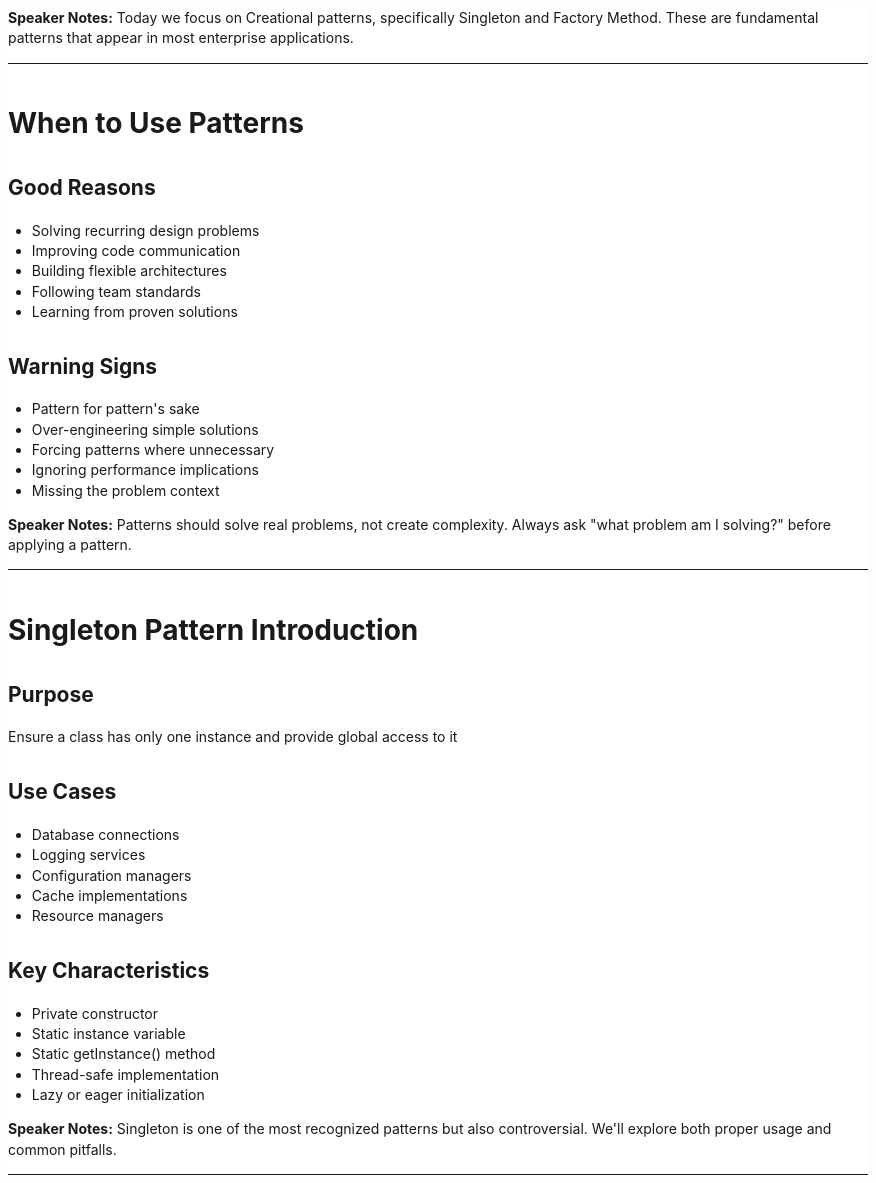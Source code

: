 **Speaker Notes:** Today we focus on Creational patterns, specifically Singleton and Factory Method. These are fundamental patterns that appear in most enterprise applications.

---

# When to Use Patterns

## Good Reasons
- Solving recurring design problems
- Improving code communication
- Building flexible architectures
- Following team standards
- Learning from proven solutions

## Warning Signs
- Pattern for pattern's sake
- Over-engineering simple solutions
- Forcing patterns where unnecessary
- Ignoring performance implications
- Missing the problem context

**Speaker Notes:** Patterns should solve real problems, not create complexity. Always ask "what problem am I solving?" before applying a pattern.

---

# Singleton Pattern Introduction

## Purpose
Ensure a class has only one instance and provide global access to it

## Use Cases
- Database connections
- Logging services
- Configuration managers
- Cache implementations
- Resource managers

## Key Characteristics
- Private constructor
- Static instance variable
- Static getInstance() method
- Thread-safe implementation
- Lazy or eager initialization

**Speaker Notes:** Singleton is one of the most recognized patterns but also controversial. We'll explore both proper usage and common pitfalls.

---